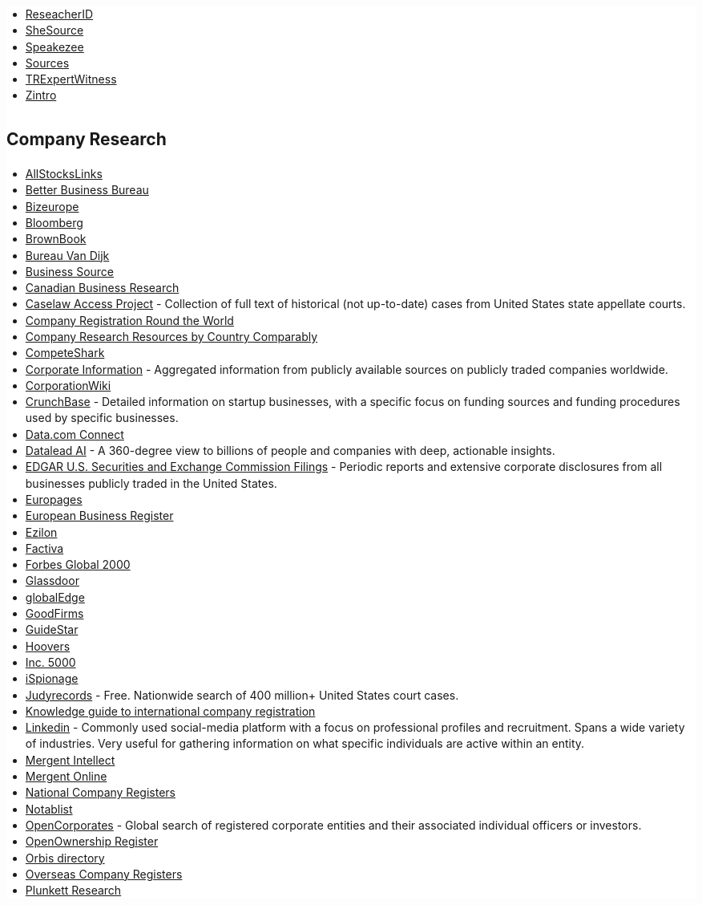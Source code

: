 - [ReseacherID](http://www.researcherid.com)
- [SheSource](http://www.shesource.org)
- [Speakezee](https://www.speakezee.org)
- [Sources](http://www.sources.com)
- [TRExpertWitness](https://trexpertwitness.com)
- [Zintro](https://www.zintro.com)

## Company Research

- [AllStocksLinks](http://www.allstocks.com/links)
- [Better Business Bureau](http://www.bbb.org)
- [Bizeurope](http://www.bizeurope.com)
- [Bloomberg](http://www.bloomberg.com/research/company/overview/overview.asp)
- [BrownBook](https://www.brownbook.net/)
- [Bureau Van Dijk](http://www.bvdinfo.com)
- [Business Source](https://www.ebscohost.com/academic/business-source-complete)
- [Canadian Business Research](https://www.canada.ca/en/services/business/research.html)
- [Caselaw Access Project](https://case.law/) - Collection of full text of historical (not up-to-date) cases from United States state appellate courts.  
- [Company Registration Round the World](http://www.commercial-register.sg.ch/home/worldwide.html)
- [Company Research Resources by Country Comparably](https://www.comparably.com)
- [CompeteShark](http://competeshark.com)
- [Corporate Information](http://www.corporateinformation.com) - Aggregated information from publicly available sources on publicly traded companies worldwide.
- [CorporationWiki](https://www.corporationwiki.com/)
- [CrunchBase](https://www.crunchbase.com) - Detailed information on startup businesses, with a specific focus on funding sources and funding procedures used by specific businesses. 
- [Data.com Connect](https://connect.data.com)
- [Datalead AI](https://datalead.ai) - A 360-degree view to billions of people and companies with deep, actionable insights.
- [EDGAR U.S. Securities and Exchange Commission Filings](http://www.edgar-online.com) - Periodic reports and extensive corporate disclosures from all businesses publicly traded in the United States.
- [Europages](http://www.europages.co.uk)
- [European Business Register](http://www.ebr.org)
- [Ezilon](http://www.ezilon.com)
- [Factiva](https://global.factiva.com)
- [Forbes Global 2000](http://www.forbes.com/global2000/)
- [Glassdoor](https://www.glassdoor.com)
- [globalEdge](http://globaledge.msu.edu)
- [GoodFirms](https://www.goodfirms.co/)
- [GuideStar](http://www.guidestar.org)
- [Hoovers](http://www.hoovers.com)
- [Inc. 5000](http://www.inc.com/inc5000)
- [iSpionage](https://www.ispionage.com)
- [Judyrecords](https://www.judyrecords.com/) - Free. Nationwide search of 400 million+ United States court cases.
- [Knowledge guide to international company registration](http://www.icaew.com/en/library/subject-gateways/business-management/company-administration/knowledge-guide-international-company-registration)
- [Linkedin](https://www.linkedin.com) - Commonly used social-media platform with a focus on professional profiles and recruitment. Spans a wide variety of industries. Very useful for gathering information on what specific individuals are active within an entity.
- [Mergent Intellect](http://www.mergentintellect.com)
- [Mergent Online](http://www.mergentonline.com/login.php)
- [National Company Registers](https://en.wikipedia.org/wiki/List_of_company_registers)
- [Notablist](https://www.notablist.com)
- [OpenCorporates](https://opencorporates.com) - Global search of registered corporate entities and their associated individual officers or investors.
- [OpenOwnership Register](https://register.openownership.org/)
- [Orbis directory](http://orbisdirectory.bvdinfo.com/version-20161014/OrbisDirectory/Companies)
- [Overseas Company Registers](https://www.gov.uk/government/publications/overseas-registries/overseas-registries)
- [Plunkett Research](http://www.plunkettresearchonline.com)